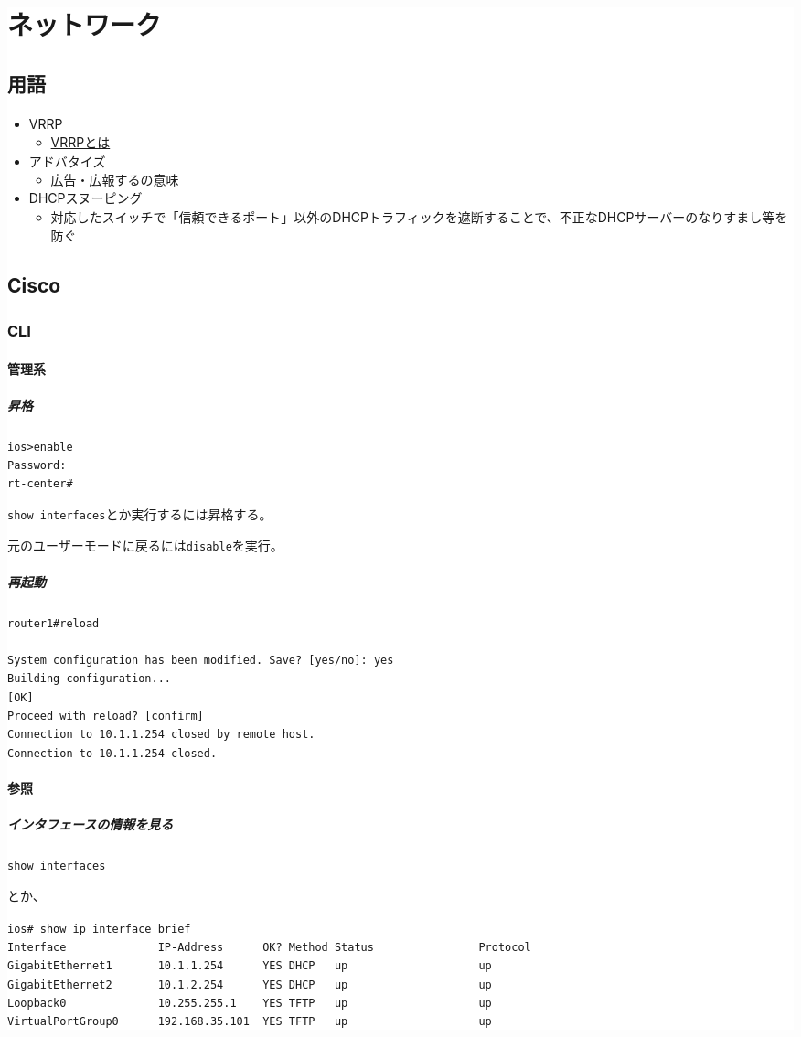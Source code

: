 # ネットワーク

## 用語

- VRRP
    - [VRRPとは](https://www.infraexpert.com/study/fhrpz06.html)
- アドバタイズ
    - 広告・広報するの意味
- DHCPスヌーピング
    - 対応したスイッチで「信頼できるポート」以外のDHCPトラフィックを遮断することで、不正なDHCPサーバーのなりすまし等を防ぐ

## Cisco

### CLI

#### 管理系

##### 昇格

```console
ios>enable
Password: 
rt-center#
```

`show interfaces`とか実行するには昇格する。

元のユーザーモードに戻るには`disable`を実行。

##### 再起動

```console
router1#reload 

System configuration has been modified. Save? [yes/no]: yes
Building configuration...
[OK]
Proceed with reload? [confirm]
Connection to 10.1.1.254 closed by remote host.
Connection to 10.1.1.254 closed.
```

#### 参照

##### インタフェースの情報を見る

```console
show interfaces
```

とか、

```console
ios# show ip interface brief 
Interface              IP-Address      OK? Method Status                Protocol
GigabitEthernet1       10.1.1.254      YES DHCP   up                    up      
GigabitEthernet2       10.1.2.254      YES DHCP   up                    up      
Loopback0              10.255.255.1    YES TFTP   up                    up      
VirtualPortGroup0      192.168.35.101  YES TFTP   up                    up     
```
